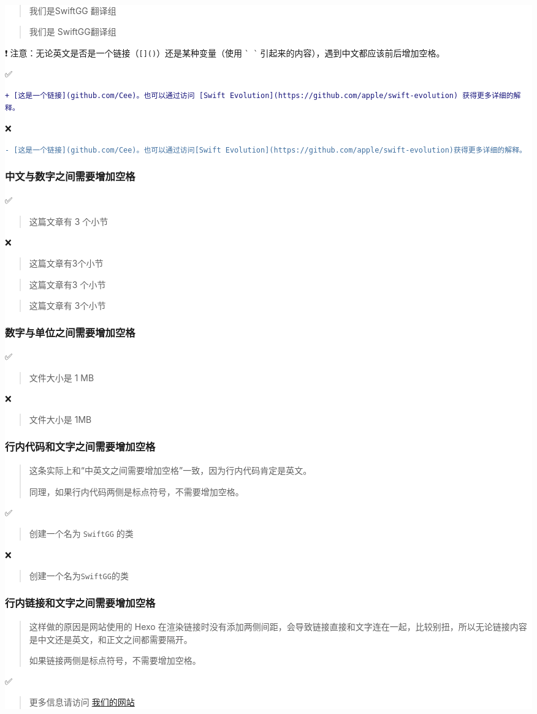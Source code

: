 > 我们是SwiftGG 翻译组

> 我们是 SwiftGG翻译组

❗️
注意：无论英文是否是一个链接（`[]()`）还是某种变量（使用 ``` ` ` ``` 引起来的内容），遇到中文都应该前后增加空格。
  
✅
```patch
+ [这是一个链接](github.com/Cee)。也可以通过访问 [Swift Evolution](https://github.com/apple/swift-evolution) 获得更多详细的解释。
```

❌
```patch
- [这是一个链接](github.com/Cee)。也可以通过访问[Swift Evolution](https://github.com/apple/swift-evolution)获得更多详细的解释。
```

### 中文与数字之间需要增加空格

✅
> 这篇文章有 3 个小节

❌
> 这篇文章有3个小节

> 这篇文章有3 个小节

> 这篇文章有 3个小节

### 数字与单位之间需要增加空格

✅
> 文件大小是 1 MB

❌
> 文件大小是 1MB

### 行内代码和文字之间需要增加空格

> 这条实际上和“中英文之间需要增加空格”一致，因为行内代码肯定是英文。
> 
> 同理，如果行内代码两侧是标点符号，不需要增加空格。

✅
> 创建一个名为 `SwiftGG` 的类

❌
> 创建一个名为`SwiftGG`的类

### 行内链接和文字之间需要增加空格

> 这样做的原因是网站使用的 Hexo 在渲染链接时没有添加两侧间距，会导致链接直接和文字连在一起，比较别扭，所以无论链接内容是中文还是英文，和正文之间都需要隔开。
> 
> 如果链接两侧是标点符号，不需要增加空格。

✅
> 更多信息请访问 [我们的网站](https://swift.gg/)
